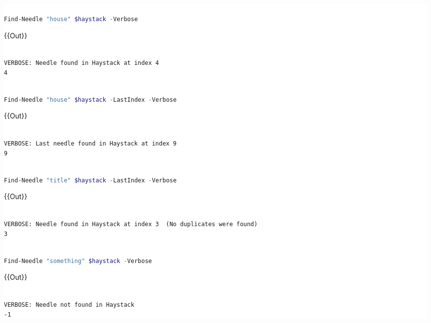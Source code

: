 
```PowerShell

Find-Needle "house" $haystack -Verbose

```

{{Out}}

```txt

VERBOSE: Needle found in Haystack at index 4
4

```


```PowerShell

Find-Needle "house" $haystack -LastIndex -Verbose

```

{{Out}}

```txt

VERBOSE: Last needle found in Haystack at index 9
9

```


```PowerShell

Find-Needle "title" $haystack -LastIndex -Verbose

```

{{Out}}

```txt

VERBOSE: Needle found in Haystack at index 3  (No duplicates were found)
3

```


```PowerShell

Find-Needle "something" $haystack -Verbose

```

{{Out}}

```txt

VERBOSE: Needle not found in Haystack
-1

```

